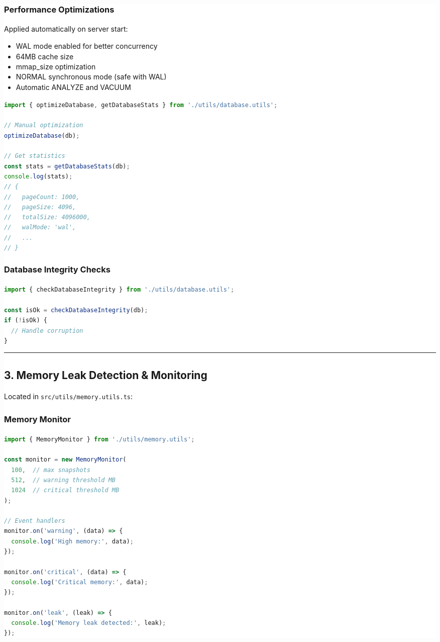 ### Performance Optimizations
Applied automatically on server start:
- WAL mode enabled for better concurrency
- 64MB cache size
- mmap_size optimization
- NORMAL synchronous mode (safe with WAL)
- Automatic ANALYZE and VACUUM

```typescript
import { optimizeDatabase, getDatabaseStats } from './utils/database.utils';

// Manual optimization
optimizeDatabase(db);

// Get statistics
const stats = getDatabaseStats(db);
console.log(stats);
// {
//   pageCount: 1000,
//   pageSize: 4096,
//   totalSize: 4096000,
//   walMode: 'wal',
//   ...
// }
```

### Database Integrity Checks
```typescript
import { checkDatabaseIntegrity } from './utils/database.utils';

const isOk = checkDatabaseIntegrity(db);
if (!isOk) {
  // Handle corruption
}
```

---

## 3. Memory Leak Detection & Monitoring

Located in `src/utils/memory.utils.ts`:

### Memory Monitor
```typescript
import { MemoryMonitor } from './utils/memory.utils';

const monitor = new MemoryMonitor(
  100,  // max snapshots
  512,  // warning threshold MB
  1024  // critical threshold MB
);

// Event handlers
monitor.on('warning', (data) => {
  console.log('High memory:', data);
});

monitor.on('critical', (data) => {
  console.log('Critical memory:', data);
});

monitor.on('leak', (leak) => {
  console.log('Memory leak detected:', leak);
});
```
